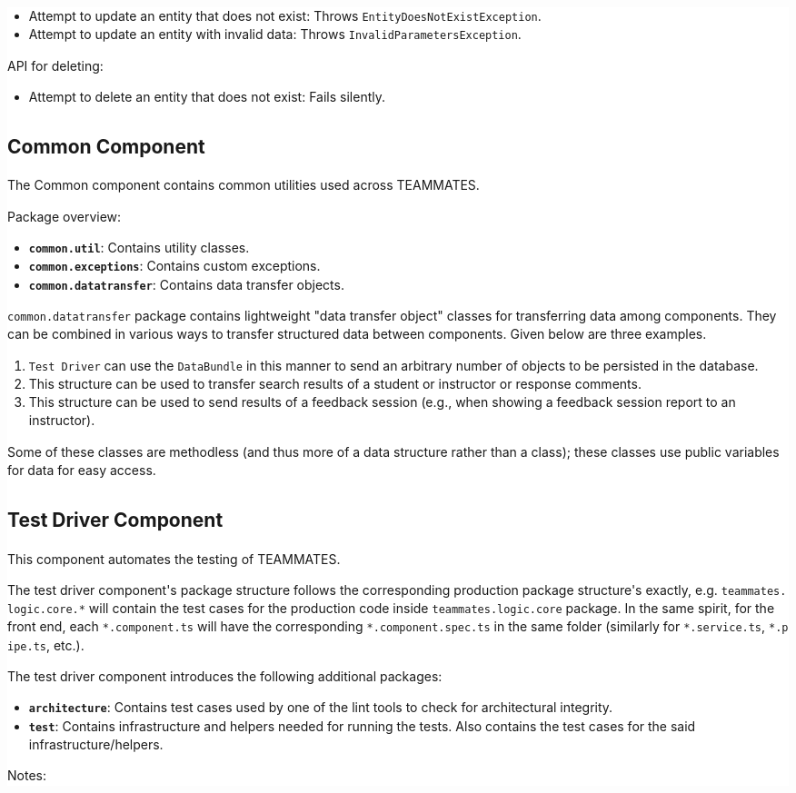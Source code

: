 + Attempt to update an entity that does not exist: Throws `EntityDoesNotExistException`.
+ Attempt to update an entity with invalid data: Throws `InvalidParametersException`.

API for deleting:

+ Attempt to delete an entity that does not exist: Fails silently.

## Common Component

The Common component contains common utilities used across TEAMMATES.

<puml src="diagrams/CommonComponent.puml"></puml>

Package overview:

- **`common.util`**: Contains utility classes.
- **`common.exceptions`**: Contains custom exceptions.
- **`common.datatransfer`**: Contains data transfer objects.

`common.datatransfer` package contains lightweight "data transfer object" classes for transferring data among components. They can be combined in various ways to transfer structured data between components. Given below are three examples.

<puml src="diagrams/DataTransferClasses.puml"></puml>

1. `Test Driver` can use the `DataBundle` in this manner to send an arbitrary number of objects to be persisted in the database.
1. This structure can be used to transfer search results of a student or instructor or response comments.
1. This structure can be used to send results of a feedback session (e.g., when showing a feedback session report to an instructor).

Some of these classes are methodless (and thus more of a data structure rather than a class); these classes use public variables for data for easy access.

## Test Driver Component

This component automates the testing of TEAMMATES.

<puml src="diagrams/TestDriverComponent.puml"></puml>

The test driver component's package structure follows the corresponding production package structure's exactly,
e.g. `teammates.logic.core.*` will contain the test cases for the production code inside `teammates.logic.core` package.
In the same spirit, for the front end, each `*.component.ts` will have the corresponding `*.component.spec.ts` in the same folder (similarly for `*.service.ts`, `*.pipe.ts`, etc.).

The test driver component introduces the following additional packages:

- **`architecture`**: Contains test cases used by one of the lint tools to check for architectural integrity.
- **`test`**: Contains infrastructure and helpers needed for running the tests. Also contains the test cases for the said infrastructure/helpers.

Notes:

